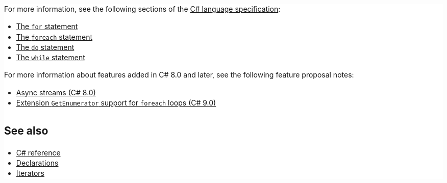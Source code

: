 For more information, see the following sections of the [C# language specification](~/_csharpstandard/standard/README.md):

- [The `for` statement](~/_csharpstandard/standard/statements.md#1394-the-for-statement)
- [The `foreach` statement](~/_csharpstandard/standard/statements.md#1395-the-foreach-statement)
- [The `do` statement](~/_csharpstandard/standard/statements.md#1393-the-do-statement)
- [The `while` statement](~/_csharpstandard/standard/statements.md#1392-the-while-statement)

For more information about features added in C# 8.0 and later, see the following feature proposal notes:

- [Async streams (C# 8.0)](~/_csharplang/proposals/csharp-8.0/async-streams.md)
- [Extension `GetEnumerator` support for `foreach` loops (C# 9.0)](~/_csharplang/proposals/csharp-9.0/extension-getenumerator.md)

## See also

- [C# reference](../index.md)
- [Declarations](./declarations.md)
- [Iterators](../../iterators.md)
